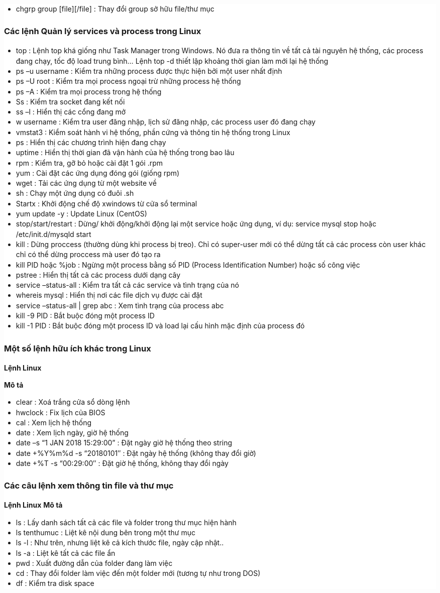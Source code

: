 - chgrp group \[file][/file] : Thay đổi group sở hữu file/thư mục

### **Các lệnh Quản lý services và process trong Linux**

- top : Lệnh top khá giống như Task Manager trong Windows. Nó đưa ra thông tin về tất cả tài nguyên hệ thống, các process đang chạy, tốc độ load trung bình… Lệnh top -d thiết lập khoảng thời gian làm mới lại hệ thống
- ps –u username : Kiểm tra những process được thực hiện bởi một user nhất định
- ps –U root : Kiểm tra mọi process ngoại trừ những process hệ thống
- ps –A : Kiểm tra mọi process trong hệ thống
- Ss : Kiểm tra socket đang kết nối
- ss –l : Hiển thị các cổng đang mở
- w username : Kiểm tra user đăng nhập, lịch sử đăng nhập, các process user đó đang chạy
- vmstat3 : Kiểm soát hành vi hệ thống, phần cứng và thông tin hệ thống trong Linux
- ps : Hiển thị các chương trình hiện đang chạy
- uptime : Hiển thị thời gian đã vận hành của hệ thống trong bao lâu
- rpm : Kiểm tra, gỡ bỏ hoặc cài đặt 1 gói .rpm
- yum : Cài đặt các ứng dụng đóng gói (giống rpm)
- wget : Tải các ứng dụng từ một website về
- sh : Chạy một ứng dụng có đuôi .sh
- Startx : Khởi động chế độ xwindows từ cửa sổ terminal
- yum update -y : Update Linux (CentOS)
- stop/start/restart : Dừng/ khởi động/khởi động lại một service hoặc ứng dụng, ví dụ: service mysql stop hoặc /etc/init.d/mysqld start
- kill : Dừng proccess (thường dùng khi process bị treo). Chỉ có super-user mới có thể dừng tất cả các process còn user khác chỉ có thể dừng proccess mà user đó tạo ra
- kill PID hoặc %job : Ngừng một process bằng số PID (Process Identification Number) hoặc số công việc
- pstree : Hiển thị tất cả các process dưới dạng cây
- service –status-all : Kiểm tra tất cả các service và tình trạng của nó
- whereis mysql : Hiển thị nơi các file dịch vụ được cài đặt
- service –status-all | grep abc : Xem tình trạng của process abc
- kill -9 PID : Bắt buộc đóng một process ID
- kill -1 PID : Bắt buộc đóng một process ID và load lại cấu hình mặc định của process đó

### **Một số lệnh hữu ích khác trong Linux**

**Lệnh Linux**

**Mô tả**
- clear : Xoá trắng cửa sổ dòng lệnh
- hwclock : Fix lịch của BIOS
- cal : Xem lịch hệ thống
- date : Xem lịch ngày, giờ hệ thống
- date –s “1 JAN 2018 15:29:00” : Đặt ngày giờ hệ thống theo string
- date +%Y%m%d -s “20180101″ : Đặt ngày hệ thống (không thay đổi giờ)
- date +%T -s “00:29:00″ : Đặt giờ hệ thống, không thay đổi ngày

### **Các câu lệnh xem thông tin file và thư mục**
**Lệnh Linux**
**Mô tả**
- ls : Lấy danh sách tất cả các file và folder trong thư mục hiện hành
- ls tenthumuc : Liệt kê nội dung bên trong một thư mục
- ls -l : Như trên, nhưng liệt kê cả kích thước file, ngày cập nhật..
- ls -a : Liệt kê tất cả các file ẩn
- pwd : Xuất đường dẫn của folder đang làm việc
- cd : Thay đổi folder làm việc đến một folder mới (tương tự như trong DOS)
- df : Kiểm tra disk space
